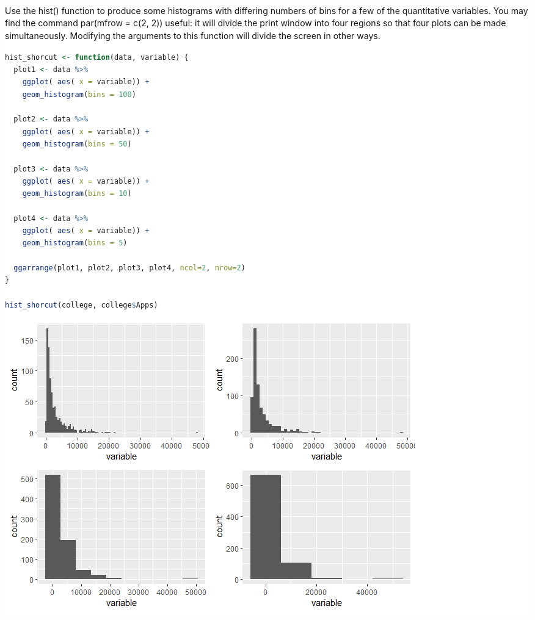 Use the hist() function to produce some histograms with differing numbers of bins for a few of the quantitative variables.
You may find the command par(mfrow = c(2, 2)) useful: it will divide the print window into four regions so that four plots can be made simultaneously.
Modifying the arguments to this function will divide the screen in other ways.


```r
hist_shorcut <- function(data, variable) {
  plot1 <- data %>%
    ggplot( aes( x = variable)) +
    geom_histogram(bins = 100)
  
  plot2 <- data %>%
    ggplot( aes( x = variable)) +
    geom_histogram(bins = 50)
  
  plot3 <- data %>%
    ggplot( aes( x = variable)) +
    geom_histogram(bins = 10)
  
  plot4 <- data %>%
    ggplot( aes( x = variable)) +
    geom_histogram(bins = 5)
  
  ggarrange(plot1, plot2, plot3, plot4, ncol=2, nrow=2)
}

hist_shorcut(college, college$Apps)
```

![](chapter_1_files/figure-html/unnamed-chunk-9-1.png)
